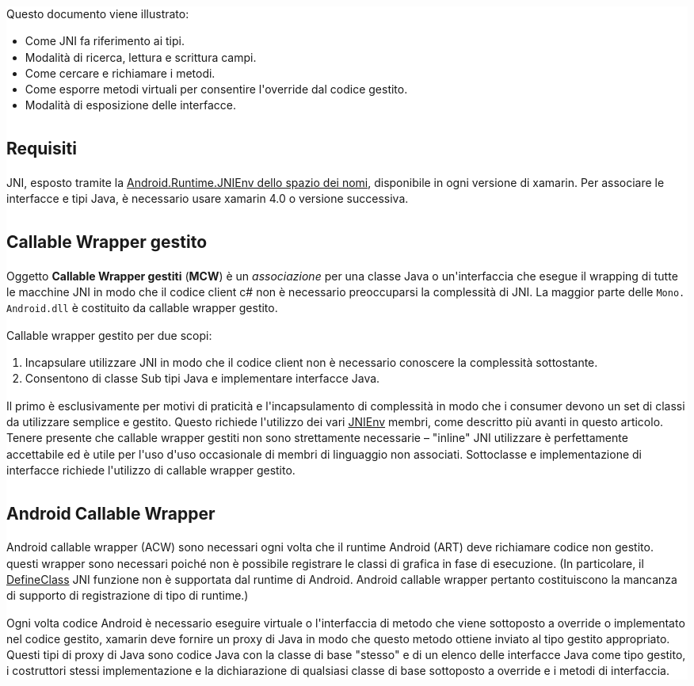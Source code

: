 Questo documento viene illustrato:

-  Come JNI fa riferimento ai tipi.
-  Modalità di ricerca, lettura e scrittura campi.
-  Come cercare e richiamare i metodi.
-  Come esporre metodi virtuali per consentire l'override dal codice gestito.
-  Modalità di esposizione delle interfacce.


<a name="_Requirements" />

## <a name="requirements"></a>Requisiti

JNI, esposto tramite la [Android.Runtime.JNIEnv dello spazio dei nomi](https://developer.xamarin.com/api/type/Android.Runtime.JNIEnv/), disponibile in ogni versione di xamarin.
Per associare le interfacce e tipi Java, è necessario usare xamarin 4.0 o versione successiva.

<a name="_Managed_Callable_Wrappers" />

## <a name="managed-callable-wrappers"></a>Callable Wrapper gestito

Oggetto **Callable Wrapper gestiti** (**MCW**) è un *associazione* per una classe Java o un'interfaccia che esegue il wrapping di tutte le macchine JNI in modo che il codice client c# non è necessario preoccuparsi la complessità di JNI. La maggior parte delle `Mono.Android.dll` è costituito da callable wrapper gestito.

Callable wrapper gestito per due scopi:

1.  Incapsulare utilizzare JNI in modo che il codice client non è necessario conoscere la complessità sottostante.
1.  Consentono di classe Sub tipi Java e implementare interfacce Java.

Il primo è esclusivamente per motivi di praticità e l'incapsulamento di complessità in modo che i consumer devono un set di classi da utilizzare semplice e gestito. Questo richiede l'utilizzo dei vari [JNIEnv](https://developer.xamarin.com/api/type/Android.Runtime.JNIEnv/) membri, come descritto più avanti in questo articolo. Tenere presente che callable wrapper gestiti non sono strettamente necessarie &ndash; "inline" JNI utilizzare è perfettamente accettabile ed è utile per l'uso d'uso occasionale di membri di linguaggio non associati. Sottoclasse e implementazione di interfacce richiede l'utilizzo di callable wrapper gestito.


<a name="_Android_Callable_Wrappers" />

## <a name="android-callable-wrappers"></a>Android Callable Wrapper

Android callable wrapper (ACW) sono necessari ogni volta che il runtime Android (ART) deve richiamare codice non gestito. questi wrapper sono necessari poiché non è possibile registrare le classi di grafica in fase di esecuzione.
(In particolare, il [DefineClass](http://docs.oracle.com/javase/6/docs/technotes/guides/jni/spec/functions.html#wp15986) JNI funzione non è supportata dal runtime di Android. Android callable wrapper pertanto costituiscono la mancanza di supporto di registrazione di tipo di runtime.)

Ogni volta codice Android è necessario eseguire virtuale o l'interfaccia di metodo che viene sottoposto a override o implementato nel codice gestito, xamarin deve fornire un proxy di Java in modo che questo metodo ottiene inviato al tipo gestito appropriato. Questi tipi di proxy di Java sono codice Java con la classe di base "stesso" e di un elenco delle interfacce Java come tipo gestito, i costruttori stessi implementazione e la dichiarazione di qualsiasi classe di base sottoposto a override e i metodi di interfaccia.
